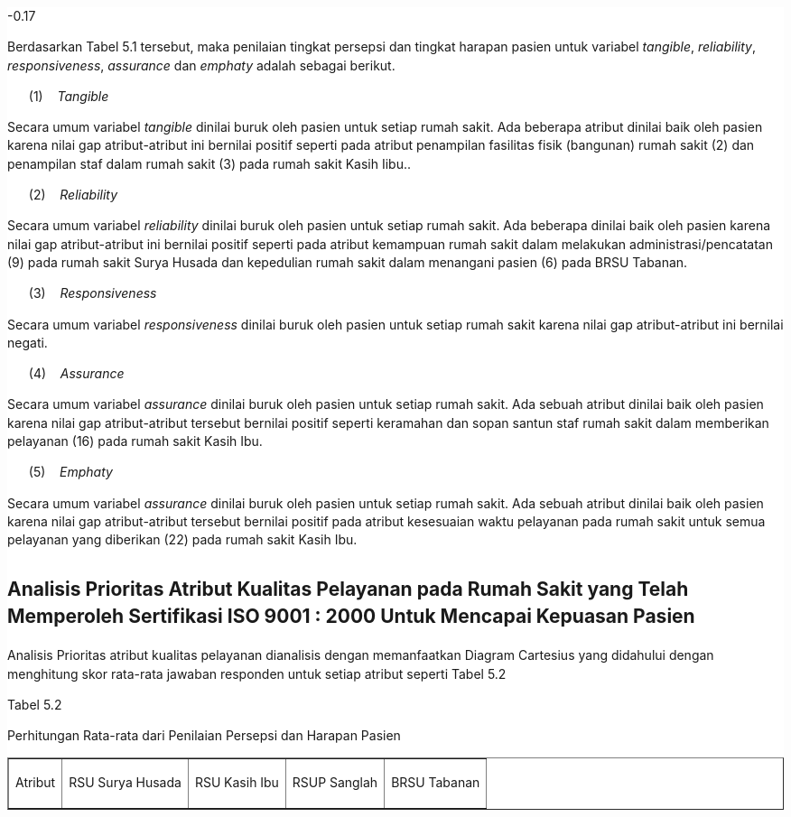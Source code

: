 <p><span class="font10">-0.17</span></p></td></tr>
</table>
<p><span class="font11">Berdasarkan Tabel 5.1 tersebut, maka penilaian tingkat persepsi dan tingkat harapan pasien untuk variabel </span><span class="font11" style="font-style:italic;">tangible</span><span class="font11">, </span><span class="font11" style="font-style:italic;">reliability</span><span class="font11">, </span><span class="font11" style="font-style:italic;">responsiveness</span><span class="font11">, </span><span class="font11" style="font-style:italic;">assurance</span><span class="font11"> dan </span><span class="font11" style="font-style:italic;">emphaty</span><span class="font11"> adalah sebagai berikut.</span></p>
<ul style="list-style:none;"><li>
<p><span class="font11">(1)</span><span class="font11" style="font-style:italic;"> &nbsp;&nbsp;&nbsp;Tangible</span></p></li></ul>
<p><span class="font11">Secara umum variabel </span><span class="font11" style="font-style:italic;">tangible</span><span class="font11"> dinilai buruk oleh pasien untuk setiap rumah sakit. Ada beberapa atribut dinilai baik oleh pasien karena nilai gap atribut-atribut ini bernilai positif seperti pada atribut penampilan fasilitas fisik (bangunan) rumah sakit (2) dan penampilan staf dalam rumah sakit (3) pada rumah sakit Kasih Iibu..</span></p>
<ul style="list-style:none;"><li>
<p><span class="font11">(2)</span><span class="font11" style="font-style:italic;"> &nbsp;&nbsp;&nbsp;Reliability</span></p></li></ul>
<p><span class="font11">Secara umum variabel </span><span class="font11" style="font-style:italic;">reliability</span><span class="font11"> dinilai buruk oleh pasien untuk setiap rumah sakit. Ada beberapa dinilai baik oleh pasien karena nilai gap atribut-atribut ini bernilai positif seperti pada atribut kemampuan rumah sakit dalam melakukan administrasi/pencatatan (9) pada rumah sakit Surya Husada dan kepedulian rumah sakit dalam menangani pasien (6) pada BRSU Tabanan.</span></p>
<ul style="list-style:none;"><li>
<p><span class="font11">(3)</span><span class="font11" style="font-style:italic;"> &nbsp;&nbsp;&nbsp;Responsiveness</span></p></li></ul>
<p><span class="font11">Secara umum variabel </span><span class="font11" style="font-style:italic;">responsiveness</span><span class="font11"> dinilai buruk oleh pasien untuk setiap rumah sakit karena nilai gap atribut-atribut ini bernilai negati.</span></p>
<ul style="list-style:none;"><li>
<p><span class="font11">(4)</span><span class="font11" style="font-style:italic;"> &nbsp;&nbsp;&nbsp;Assurance</span></p></li></ul>
<p><span class="font11">Secara umum variabel </span><span class="font11" style="font-style:italic;">assurance</span><span class="font11"> dinilai buruk oleh pasien untuk setiap rumah sakit. Ada sebuah atribut dinilai baik oleh pasien karena nilai gap atribut-atribut tersebut bernilai positif seperti keramahan dan sopan santun staf rumah sakit dalam memberikan pelayanan (16) pada rumah sakit Kasih Ibu.</span></p>
<ul style="list-style:none;"><li>
<p><span class="font11">(5)</span><span class="font11" style="font-style:italic;"> &nbsp;&nbsp;&nbsp;Emphaty</span></p></li></ul>
<p><span class="font11">Secara umum variabel </span><span class="font11" style="font-style:italic;">assurance</span><span class="font11"> dinilai buruk oleh pasien untuk setiap rumah sakit. Ada sebuah atribut dinilai baik oleh pasien karena nilai gap atribut-atribut tersebut bernilai positif pada atribut kesesuaian waktu pelayanan pada rumah sakit untuk semua pelayanan yang diberikan (22) pada rumah sakit Kasih Ibu.</span></p>
<h2><a name="bookmark44"></a><span class="font11" style="font-weight:bold;"><a name="bookmark45"></a>Analisis Prioritas Atribut Kualitas Pelayanan pada Rumah Sakit yang Telah Memperoleh Sertifikasi ISO 9001 : 2000 Untuk Mencapai Kepuasan Pasien</span></h2>
<p><span class="font11">Analisis Prioritas atribut kualitas pelayanan dianalisis dengan memanfaatkan Diagram Cartesius yang didahului dengan menghitung skor rata-rata jawaban responden untuk setiap atribut seperti Tabel 5.2</span></p>
<p><span class="font11">Tabel 5.2</span></p>
<p><span class="font11">Perhitungan Rata-rata dari Penilaian Persepsi dan Harapan Pasien</span></p>
<table border="1">
<tr><td rowspan="2" style="vertical-align:middle;">
<p><span class="font10">Atribut</span></p></td><td colspan="2" style="vertical-align:bottom;">
<p><span class="font10">RSU Surya Husada</span></p></td><td colspan="2" style="vertical-align:bottom;">
<p><span class="font10">RSU Kasih Ibu</span></p></td><td colspan="2" style="vertical-align:bottom;">
<p><span class="font10">RSUP Sanglah</span></p></td><td colspan="2" style="vertical-align:bottom;">
<p><span class="font10">BRSU Tabanan</span></p></td></tr>